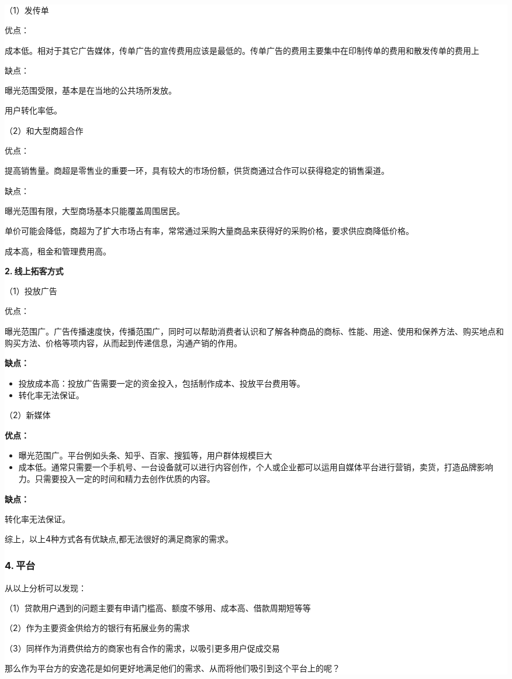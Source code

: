 （1）发传单

优点：

成本低。相对于其它广告媒体，传单广告的宣传费用应该是最低的。传单广告的费用主要集中在印制传单的费用和散发传单的费用上

缺点：

曝光范围受限，基本是在当地的公共场所发放。

用户转化率低。

（2）和大型商超合作

优点：

提高销售量。商超是零售业的重要一环，具有较大的市场份额，供货商通过合作可以获得稳定的销售渠道。

缺点：

曝光范围有限，大型商场基本只能覆盖周围居民。

单价可能会降低，商超为了扩大市场占有率，常常通过采购大量商品来获得好的采购价格，要求供应商降低价格。

成本高，租金和管理费用高。

**2\. 线上拓客方式**

（1）投放广告

优点：

曝光范围广。广告传播速度快，传播范围广，同时可以帮助消费者认识和了解各种商品的商标、性能、用途、使用和保养方法、购买地点和购买方法、价格等项内容，从而起到传递信息，沟通产销的作用。

**缺点：**

*   投放成本高：投放广告需要一定的资金投入，包括制作成本、投放平台费用等。
*   转化率无法保证。

（2）新媒体

**优点：**

*   曝光范围广。平台例如头条、知乎、百家、搜狐等，用户群体规模巨大
*   成本低。通常只需要一个手机号、一台设备就可以进行内容创作，个人或企业都可以运用自媒体平台进行营销，卖货，打造品牌影响力。只需要投入一定的时间和精力去创作优质的内容。

**缺点：**

转化率无法保证。

综上，以上4种方式各有优缺点,都无法很好的满足商家的需求。

### 4\. 平台

从以上分析可以发现：

（1）贷款用户遇到的问题主要有申请门槛高、额度不够用、成本高、借款周期短等等

（2）作为主要资金供给方的银行有拓展业务的需求

（3）同样作为消费供给方的商家也有合作的需求，以吸引更多用户促成交易

那么作为平台方的安逸花是如何更好地满足他们的需求、从而将他们吸引到这个平台上的呢？
